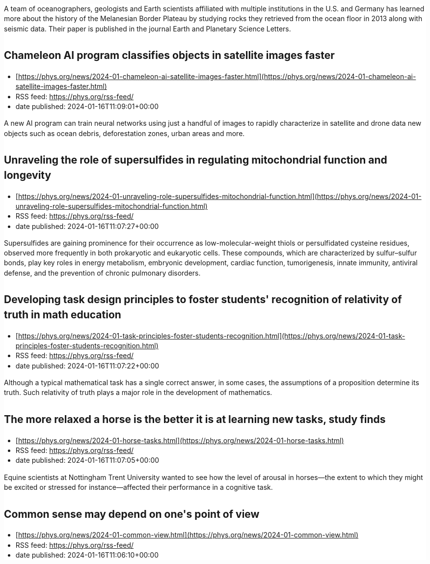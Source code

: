 A team of oceanographers, geologists and Earth scientists affiliated with multiple institutions in the U.S. and Germany has learned more about the history of the Melanesian Border Plateau by studying rocks they retrieved from the ocean floor in 2013 along with seismic data. Their paper is published in the journal Earth and Planetary Science Letters.

## Chameleon AI program classifies objects in satellite images faster
 - [https://phys.org/news/2024-01-chameleon-ai-satellite-images-faster.html](https://phys.org/news/2024-01-chameleon-ai-satellite-images-faster.html)
 - RSS feed: https://phys.org/rss-feed/
 - date published: 2024-01-16T11:09:01+00:00

A new AI program can train neural networks using just a handful of images to rapidly characterize in satellite and drone data new objects such as ocean debris, deforestation zones, urban areas and more.

## Unraveling the role of supersulfides in regulating mitochondrial function and longevity
 - [https://phys.org/news/2024-01-unraveling-role-supersulfides-mitochondrial-function.html](https://phys.org/news/2024-01-unraveling-role-supersulfides-mitochondrial-function.html)
 - RSS feed: https://phys.org/rss-feed/
 - date published: 2024-01-16T11:07:27+00:00

Supersulfides are gaining prominence for their occurrence as low-molecular-weight thiols or persulfidated cysteine residues, observed more frequently in both prokaryotic and eukaryotic cells. These compounds, which are characterized by sulfur–sulfur bonds, play key roles in energy metabolism, embryonic development, cardiac function, tumorigenesis, innate immunity, antiviral defense, and the prevention of chronic pulmonary disorders.

## Developing task design principles to foster students' recognition of relativity of truth in math education
 - [https://phys.org/news/2024-01-task-principles-foster-students-recognition.html](https://phys.org/news/2024-01-task-principles-foster-students-recognition.html)
 - RSS feed: https://phys.org/rss-feed/
 - date published: 2024-01-16T11:07:22+00:00

Although a typical mathematical task has a single correct answer, in some cases, the assumptions of a proposition determine its truth. Such relativity of truth plays a major role in the development of mathematics.

## The more relaxed a horse is the better it is at learning new tasks, study finds
 - [https://phys.org/news/2024-01-horse-tasks.html](https://phys.org/news/2024-01-horse-tasks.html)
 - RSS feed: https://phys.org/rss-feed/
 - date published: 2024-01-16T11:07:05+00:00

Equine scientists at Nottingham Trent University wanted to see how the level of arousal in horses—the extent to which they might be excited or stressed for instance—affected their performance in a cognitive task.

## Common sense may depend on one's point of view
 - [https://phys.org/news/2024-01-common-view.html](https://phys.org/news/2024-01-common-view.html)
 - RSS feed: https://phys.org/rss-feed/
 - date published: 2024-01-16T11:06:10+00:00
